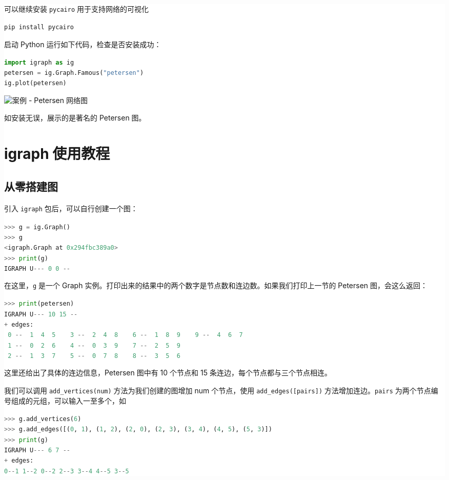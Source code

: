 可以继续安装 `pycairo` 用于支持网络的可视化

```shell
pip install pycairo
```



启动 Python 运行如下代码，检查是否安装成功：

```python
import igraph as ig
petersen = ig.Graph.Famous("petersen")
ig.plot(petersen)
```

![案例 - Petersen 网络图](https://download.mariozzj.cn/img/picgo/202110261128175.png)

如安装无误，展示的是著名的 Petersen 图。



# igraph 使用教程

## 从零搭建图

引入 `igraph` 包后，可以自行创建一个图：

```python
>>> g = ig.Graph()
>>> g
<igraph.Graph at 0x294fbc389a0>
>>> print(g)
IGRAPH U--- 0 0 --
```

在这里，`g` 是一个 Graph 实例。打印出来的结果中的两个数字是节点数和连边数。如果我们打印上一节的 Petersen 图，会这么返回：

```python
>>> print(petersen)
IGRAPH U--- 10 15 --
+ edges:
 0 --  1  4  5    3 --  2  4  8    6 --  1  8  9    9 --  4  6  7
 1 --  0  2  6    4 --  0  3  9    7 --  2  5  9
 2 --  1  3  7    5 --  0  7  8    8 --  3  5  6
```

这里还给出了具体的连边信息，Petersen 图中有 10 个节点和 15 条连边，每个节点都与三个节点相连。

我们可以调用 `add_vertices(num)` 方法为我们创建的图增加 num 个节点，使用 `add_edges([pairs])` 方法增加连边。`pairs` 为两个节点编号组成的元组，可以输入一至多个，如

```python
>>> g.add_vertices(6)
>>> g.add_edges([(0, 1), (1, 2), (2, 0), (2, 3), (3, 4), (4, 5), (5, 3)])
>>> print(g)
IGRAPH U--- 6 7 --
+ edges:
0--1 1--2 0--2 2--3 3--4 4--5 3--5
```
